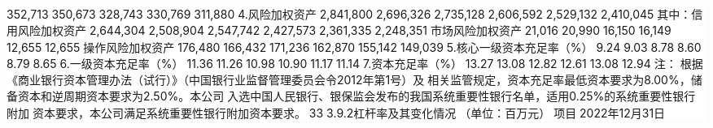 352,713
350,673
328,743
330,769
311,880
4.风险加权资产
2,841,800
2,696,326
2,735,128
2,606,592
2,529,132
2,410,045
其中：信用风险加权资产
2,644,304
2,508,904
2,547,742
2,427,573
2,361,335
2,248,351
市场风险加权资产
21,016
20,990
16,150
16,149
12,655
12,655
操作风险加权资产
176,480
166,432
171,236
162,870
155,142
149,039
5.核心一级资本充足率（%）
9.24
9.03
8.78
8.60
8.79
8.65
6.一级资本充足率（%）
11.36
11.26
10.98
10.90
11.17
11.14
7.资本充足率（%）
13.27
13.08
12.82
12.61
13.08
12.94
注：
根据《商业银行资本管理办法（试行）》（中国银行业监督管理委员会令2012年第1号）及
相关监管规定，资本充足率最低资本要求为8.00%，储备资本和逆周期资本要求为2.50%。本公司
入选中国人民银行、银保监会发布的我国系统重要性银行名单，适用0.25%的系统重要性银行附加
资本要求，本公司满足系统重要性银行附加资本要求。
33
3.9.2杠杆率及其变化情况
（单位：百万元）
项目
2022年12月31日